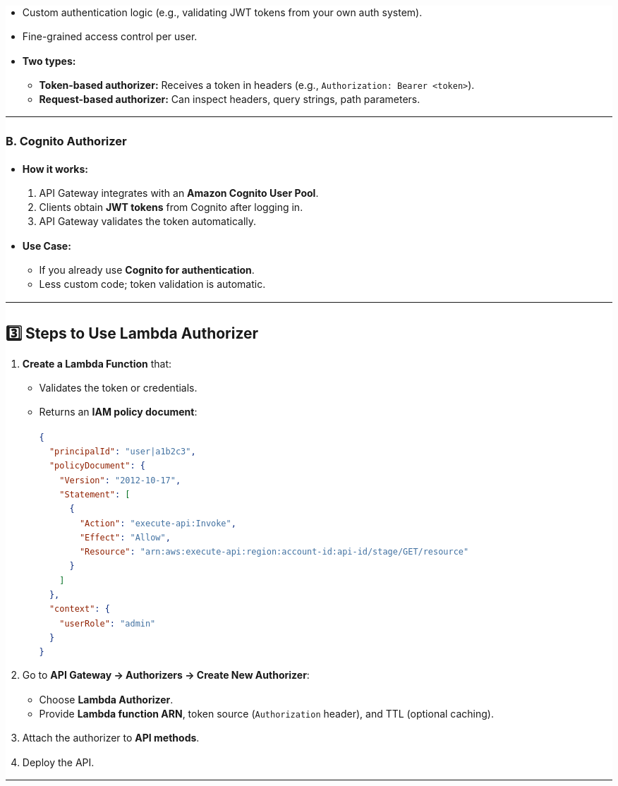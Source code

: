   * Custom authentication logic (e.g., validating JWT tokens from your own auth system).
  * Fine-grained access control per user.
* **Two types:**

  * **Token-based authorizer:** Receives a token in headers (e.g., `Authorization: Bearer <token>`).
  * **Request-based authorizer:** Can inspect headers, query strings, path parameters.

---

### **B. Cognito Authorizer**

* **How it works:**

  1. API Gateway integrates with an **Amazon Cognito User Pool**.
  2. Clients obtain **JWT tokens** from Cognito after logging in.
  3. API Gateway validates the token automatically.
* **Use Case:**

  * If you already use **Cognito for authentication**.
  * Less custom code; token validation is automatic.

---

## **3️⃣ Steps to Use Lambda Authorizer**

1. **Create a Lambda Function** that:

   * Validates the token or credentials.
   * Returns an **IAM policy document**:

     ```json
     {
       "principalId": "user|a1b2c3",
       "policyDocument": {
         "Version": "2012-10-17",
         "Statement": [
           {
             "Action": "execute-api:Invoke",
             "Effect": "Allow",
             "Resource": "arn:aws:execute-api:region:account-id:api-id/stage/GET/resource"
           }
         ]
       },
       "context": {
         "userRole": "admin"
       }
     }
     ```
2. Go to **API Gateway → Authorizers → Create New Authorizer**:

   * Choose **Lambda Authorizer**.
   * Provide **Lambda function ARN**, token source (`Authorization` header), and TTL (optional caching).
3. Attach the authorizer to **API methods**.
4. Deploy the API.

---